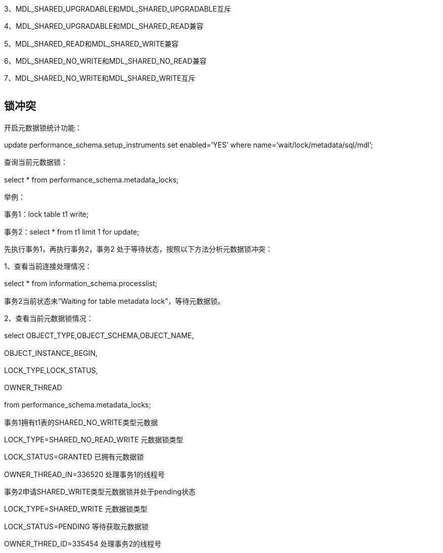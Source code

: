 3、MDL_SHARED_UPGRADABLE和MDL_SHARED_UPGRADABLE互斥

4、MDL_SHARED_UPGRADABLE和MDL_SHARED_READ兼容

5、MDL_SHARED_READ和MDL_SHARED_WRITE兼容

6、MDL_SHARED_NO_WRITE和MDL_SHARED_NO_READ兼容

7、MDL_SHARED_NO_WRITE和MDL_SHARED_WRITE互斥

## 锁冲突

开启元数据锁统计功能：

update performance_schema.setup_instruments set enabled=’YES’ where name=’wait/lock/metadata/sql/mdl’;

查询当前元数据锁：

select * from performance_schema.metadata_locks;

 

举例：

事务1：lock table t1 write;

事务2：select * from t1 limit 1 for update;

先执行事务1，再执行事务2，事务2 处于等待状态，按照以下方法分析元数据锁冲突：

1、查看当前连接处理情况：

select * from information_schema.processlist;

事务2当前状态未“Waiting for table metadata lock”，等待元数据锁。

2、查看当前元数据锁情况：

select OBJECT_TYPE,OBJECT_SCHEMA,OBJECT_NAME,

OBJECT_INSTANCE_BEGIN,

LOCK_TYPE,LOCK_STATUS,

OWNER_THREAD

from performance_schema.metadata_locks;

事务1拥有t1表的SHARED_NO_WRITE类型元数据

LOCK_TYPE=SHARED_NO_READ_WRITE 元数据锁类型

LOCK_STATUS=GRANTED 已拥有元数据锁

OWNER_THREAD_IN=336520 处理事务1的线程号

事务2申请SHARED_WRITE类型元数据锁并处于pending状态

LOCK_TYPE=SHARED_WRITE 元数据锁类型

LOCK_STATUS=PENDING 等待获取元数据锁

OWNER_THRED_ID=335454 处理事务2的线程号
